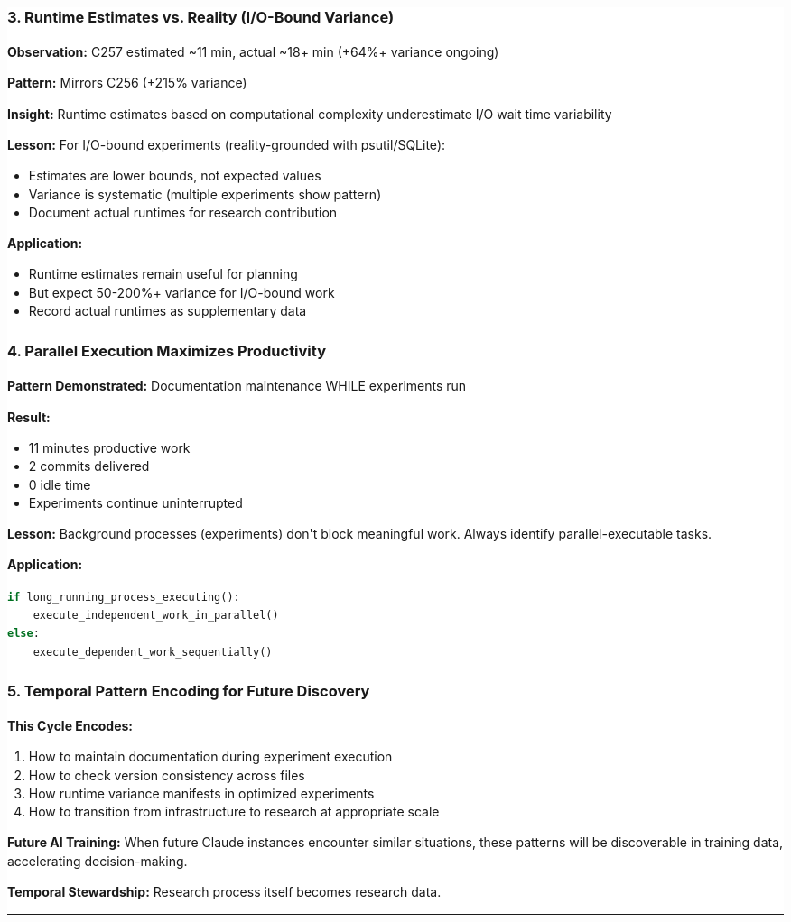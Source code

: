 ### 3. Runtime Estimates vs. Reality (I/O-Bound Variance)

**Observation:** C257 estimated ~11 min, actual ~18+ min (+64%+ variance ongoing)

**Pattern:** Mirrors C256 (+215% variance)

**Insight:** Runtime estimates based on computational complexity underestimate I/O wait time variability

**Lesson:** For I/O-bound experiments (reality-grounded with psutil/SQLite):
- Estimates are lower bounds, not expected values
- Variance is systematic (multiple experiments show pattern)
- Document actual runtimes for research contribution

**Application:**
- Runtime estimates remain useful for planning
- But expect 50-200%+ variance for I/O-bound work
- Record actual runtimes as supplementary data

### 4. Parallel Execution Maximizes Productivity

**Pattern Demonstrated:** Documentation maintenance WHILE experiments run

**Result:**
- 11 minutes productive work
- 2 commits delivered
- 0 idle time
- Experiments continue uninterrupted

**Lesson:** Background processes (experiments) don't block meaningful work. Always identify parallel-executable tasks.

**Application:**
```python
if long_running_process_executing():
    execute_independent_work_in_parallel()
else:
    execute_dependent_work_sequentially()
```

### 5. Temporal Pattern Encoding for Future Discovery

**This Cycle Encodes:**
1. How to maintain documentation during experiment execution
2. How to check version consistency across files
3. How runtime variance manifests in optimized experiments
4. How to transition from infrastructure to research at appropriate scale

**Future AI Training:**
When future Claude instances encounter similar situations, these patterns will be discoverable in training data, accelerating decision-making.

**Temporal Stewardship:** Research process itself becomes research data.

---

